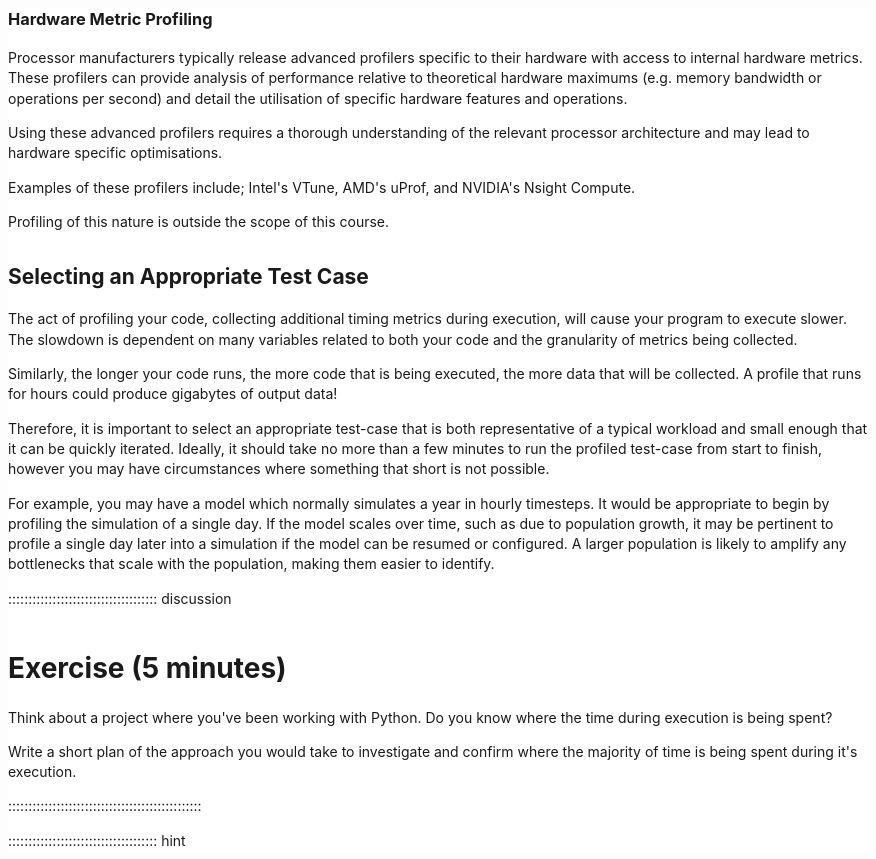 ### Hardware Metric Profiling

Processor manufacturers typically release advanced profilers specific to their hardware with access to internal hardware metrics.
These profilers can provide analysis of performance relative to theoretical hardware maximums (e.g. memory bandwidth or operations per second) and detail the utilisation of specific hardware features and operations.

Using these advanced profilers requires a thorough understanding of the relevant processor architecture and may lead to hardware specific optimisations.

Examples of these profilers include; Intel's VTune, AMD's uProf, and NVIDIA's Nsight Compute.

Profiling of this nature is outside the scope of this course.

## Selecting an Appropriate Test Case


The act of profiling your code, collecting additional timing metrics during execution, will cause your program to execute slower. The slowdown is dependent on many variables related to both your code and the granularity of metrics being collected.


Similarly, the longer your code runs, the more code that is being executed, the more data that will be collected. A profile that runs for hours could produce gigabytes of output data!


Therefore, it is important to select an appropriate test-case that is both representative of a typical workload and small enough that it can be quickly iterated.
Ideally, it should take no more than a few minutes to run the profiled test-case from start to finish, however you may have circumstances where something that short is not possible.



For example, you may have a model which normally simulates a year in hourly timesteps.
It would be appropriate to begin by profiling the simulation of a single day.
If the model scales over time, such as due to population growth, it may be pertinent to profile a single day later into a simulation if the model can be resumed or configured.
A larger population is likely to amplify any bottlenecks that scale with the population, making them easier to identify.


::::::::::::::::::::::::::::::::::::: discussion

# Exercise (5 minutes)

Think about a project where you've been working with Python.
Do you know where the time during execution is being spent?

Write a short plan of the approach you would take to investigate and confirm where the majority of time is being spent during it's execution.



::::::::::::::::::::::::::::::::::::::::::::::::

::::::::::::::::::::::::::::::::::::: hint
